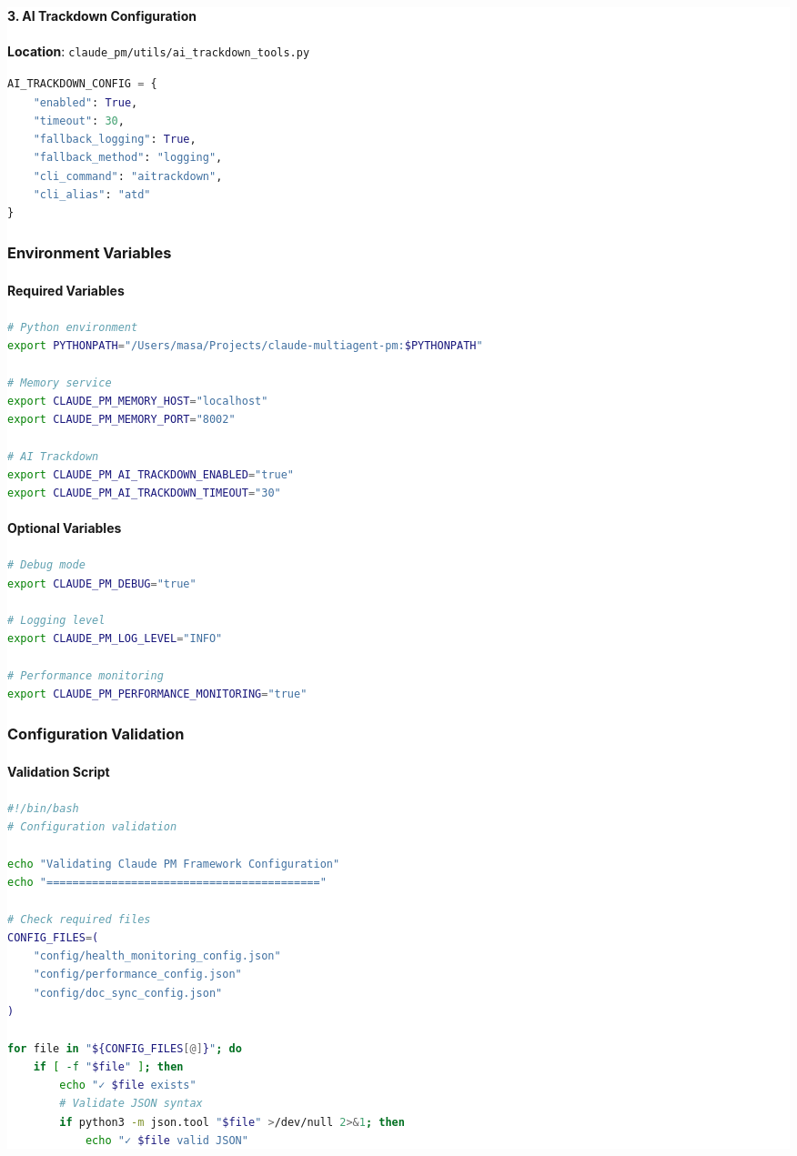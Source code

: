 #### 3. AI Trackdown Configuration
**Location**: `claude_pm/utils/ai_trackdown_tools.py`

```python
AI_TRACKDOWN_CONFIG = {
    "enabled": True,
    "timeout": 30,
    "fallback_logging": True,
    "fallback_method": "logging",
    "cli_command": "aitrackdown",
    "cli_alias": "atd"
}
```

### Environment Variables

#### Required Variables
```bash
# Python environment
export PYTHONPATH="/Users/masa/Projects/claude-multiagent-pm:$PYTHONPATH"

# Memory service
export CLAUDE_PM_MEMORY_HOST="localhost"
export CLAUDE_PM_MEMORY_PORT="8002"

# AI Trackdown
export CLAUDE_PM_AI_TRACKDOWN_ENABLED="true"
export CLAUDE_PM_AI_TRACKDOWN_TIMEOUT="30"
```

#### Optional Variables
```bash
# Debug mode
export CLAUDE_PM_DEBUG="true"

# Logging level
export CLAUDE_PM_LOG_LEVEL="INFO"

# Performance monitoring
export CLAUDE_PM_PERFORMANCE_MONITORING="true"
```

### Configuration Validation

#### Validation Script
```bash
#!/bin/bash
# Configuration validation

echo "Validating Claude PM Framework Configuration"
echo "=========================================="

# Check required files
CONFIG_FILES=(
    "config/health_monitoring_config.json"
    "config/performance_config.json"
    "config/doc_sync_config.json"
)

for file in "${CONFIG_FILES[@]}"; do
    if [ -f "$file" ]; then
        echo "✓ $file exists"
        # Validate JSON syntax
        if python3 -m json.tool "$file" >/dev/null 2>&1; then
            echo "✓ $file valid JSON"
```